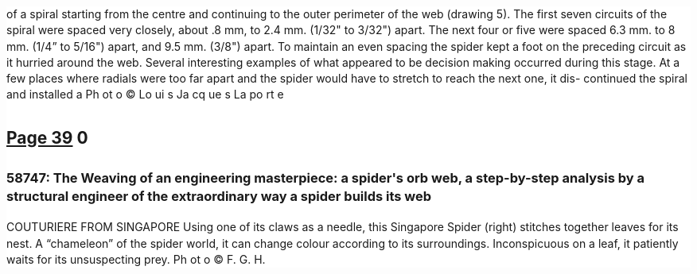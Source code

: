 of a spiral starting from the centre and 
continuing to the outer perimeter of 
the web (drawing 5). 
The first seven circuits of the spiral 
were spaced very closely, about .8 mm, 
to 2.4 mm. (1/32" to 3/32") apart. The 
next four or five were spaced 6.3 mm. 
to 8 mm. (1/4” to 5/16") apart, and 
9.5 mm. (3/8") apart. To maintain an 
even spacing the spider kept a foot 
on the preceding circuit as it hurried 
around the web. 
Several interesting examples of 
what appeared to be decision making 
occurred during this stage. At a few 
places where radials were too far 
apart and the spider would have to 
stretch to reach the next one, it dis- 
continued the spiral and installed a   Ph
ot
o 
© 
Lo
ui
s 
Ja
cq
ue
s 
La
po
rt
e

## [Page 39](https://demo.humlab.umu.se/courier/078290engo.pdf#page=39) 0

### 58747: The Weaving of an engineering masterpiece: a spider's orb web, a step-by-step analysis by a structural engineer of the extraordinary way a spider builds its web

COUTURIERE 
FROM 
SINGAPORE 
Using one of its claws 
as a needle, this 
Singapore Spider 
(right) stitches together 
leaves for its nest. 
A “chameleon” of the 
spider world, it can 
change colour according 
to its surroundings. 
Inconspicuous on a leaf, 
it patiently waits for its 
unsuspecting prey. 
Ph
ot
o 
© 
F.
G.
H.
 